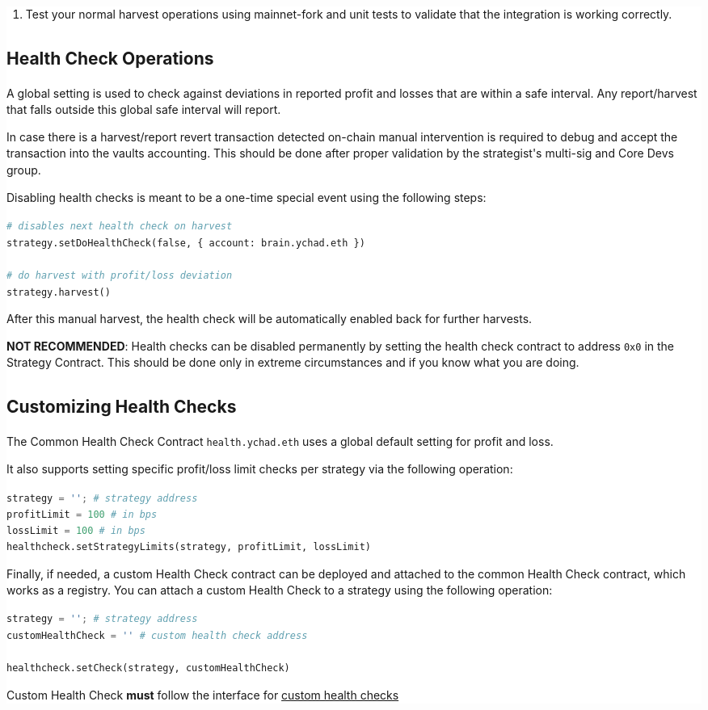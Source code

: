 1. Test your normal harvest operations using mainnet-fork and unit tests to validate that the integration is working correctly.

## Health Check Operations

A global setting is used to check against deviations in reported profit and losses that are within a safe interval. Any report/harvest that falls outside this global safe interval will report.

In case there is a harvest/report revert transaction detected on-chain manual intervention is required to debug and accept the transaction into the vaults accounting. This should be done after proper validation by the strategist's multi-sig and Core Devs group.

Disabling health checks is meant to be a one-time special event using the following steps:

```python
# disables next health check on harvest
strategy.setDoHealthCheck(false, { account: brain.ychad.eth })

# do harvest with profit/loss deviation
strategy.harvest()
```

After this manual harvest, the health check will be automatically enabled back for further harvests.

**NOT RECOMMENDED**: Health checks can be disabled permanently by setting the health check contract to address `0x0` in the Strategy Contract. This should be done only in extreme circumstances and if you know what you are doing.

## Customizing Health Checks

The Common Health Check Contract `health.ychad.eth` uses a global default setting for profit and loss.

It also supports setting specific profit/loss limit checks per strategy via the following operation:

```python
strategy = ''; # strategy address
profitLimit = 100 # in bps
lossLimit = 100 # in bps
healthcheck.setStrategyLimits(strategy, profitLimit, lossLimit)
```

Finally, if needed, a custom Health Check contract can be deployed and attached to the common Health Check contract, which works as a registry. You can attach a custom Health Check to a strategy using the following operation:

```python
strategy = ''; # strategy address
customHealthCheck = '' # custom health check address

healthcheck.setCheck(strategy, customHealthCheck)
```

Custom Health Check **must** follow the interface for [custom health checks](https://github.com/yearn/yearn-vaults/blob/3bea2d8c070efeb05bc02d7d0136120bc516af4b/contracts/CommonHealthCheck.sol#L5)
